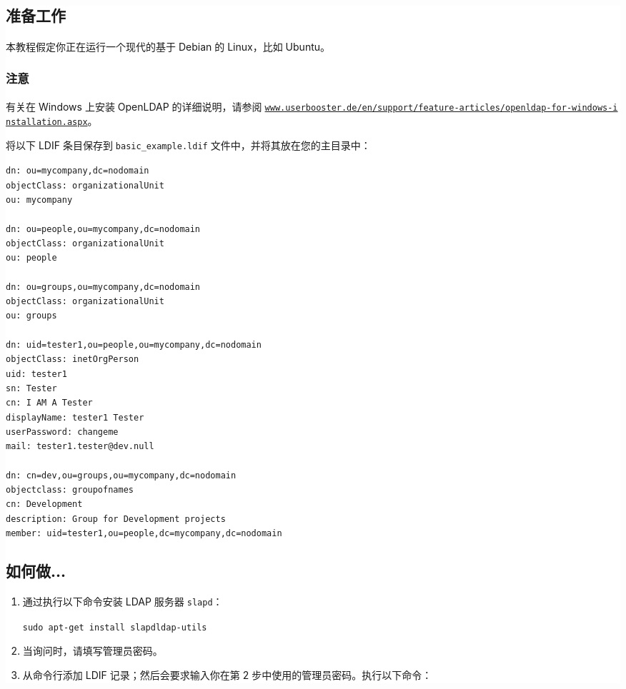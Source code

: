 ## 准备工作

本教程假定你正在运行一个现代的基于 Debian 的 Linux，比如 Ubuntu。

### 注意

有关在 Windows 上安装 OpenLDAP 的详细说明，请参阅 [`www.userbooster.de/en/support/feature-articles/openldap-for-windows-installation.aspx`](http://www.userbooster.de/en/support/feature-articles/openldap-for-windows-installation.aspx)。

将以下 LDIF 条目保存到 `basic_example.ldif` 文件中，并将其放在您的主目录中：

```
dn: ou=mycompany,dc=nodomain
objectClass: organizationalUnit
ou: mycompany

dn: ou=people,ou=mycompany,dc=nodomain
objectClass: organizationalUnit
ou: people

dn: ou=groups,ou=mycompany,dc=nodomain
objectClass: organizationalUnit
ou: groups

dn: uid=tester1,ou=people,ou=mycompany,dc=nodomain
objectClass: inetOrgPerson
uid: tester1
sn: Tester
cn: I AM A Tester
displayName: tester1 Tester
userPassword: changeme
mail: tester1.tester@dev.null

dn: cn=dev,ou=groups,ou=mycompany,dc=nodomain
objectclass: groupofnames
cn: Development
description: Group for Development projects
member: uid=tester1,ou=people,dc=mycompany,dc=nodomain

```

## 如何做...

1.  通过执行以下命令安装 LDAP 服务器 `slapd`：

    ```
    sudo apt-get install slapdldap-utils

    ```

1.  当询问时，请填写管理员密码。

1.  从命令行添加 LDIF 记录；然后会要求输入你在第 2 步中使用的管理员密码。执行以下命令：
